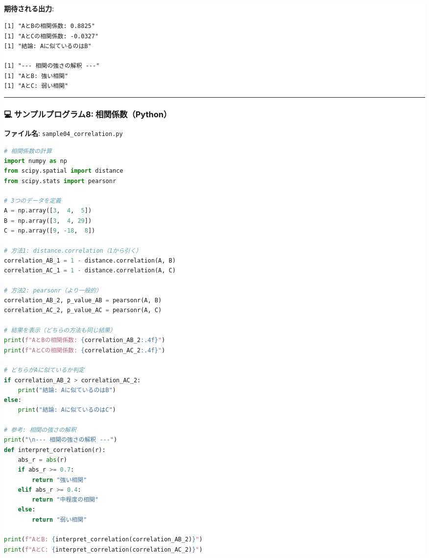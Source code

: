 **期待される出力**:

```
[1] "AとBの相関係数: 0.8825"
[1] "AとCの相関係数: -0.0327"
[1] "結論: Aに似ているのはB"

[1] "--- 相関の強さの解釈 ---"
[1] "AとB: 強い相関"
[1] "AとC: 弱い相関"
```

---

### 💻 サンプルプログラム8: 相関係数（Python）

**ファイル名**: `sample04_correlation.py`

```python
# 相関係数の計算
import numpy as np
from scipy.spatial import distance
from scipy.stats import pearsonr

# 3つのデータを定義
A = np.array([3,  4,  5])
B = np.array([3,  4, 29])
C = np.array([9, -18,  8])

# 方法1: distance.correlation（1から引く）
correlation_AB_1 = 1 - distance.correlation(A, B)
correlation_AC_1 = 1 - distance.correlation(A, C)

# 方法2: pearsonr（より一般的）
correlation_AB_2, p_value_AB = pearsonr(A, B)
correlation_AC_2, p_value_AC = pearsonr(A, C)

# 結果を表示（どちらの方法も同じ結果）
print(f"AとBの相関係数: {correlation_AB_2:.4f}")
print(f"AとCの相関係数: {correlation_AC_2:.4f}")

# どちらがAに似ているか判定
if correlation_AB_2 > correlation_AC_2:
    print("結論: Aに似ているのはB")
else:
    print("結論: Aに似ているのはC")

# 参考: 相関の強さの解釈
print("\n--- 相関の強さの解釈 ---")
def interpret_correlation(r):
    abs_r = abs(r)
    if abs_r >= 0.7:
        return "強い相関"
    elif abs_r >= 0.4:
        return "中程度の相関"
    else:
        return "弱い相関"

print(f"AとB: {interpret_correlation(correlation_AB_2)}")
print(f"AとC: {interpret_correlation(correlation_AC_2)}")
```
